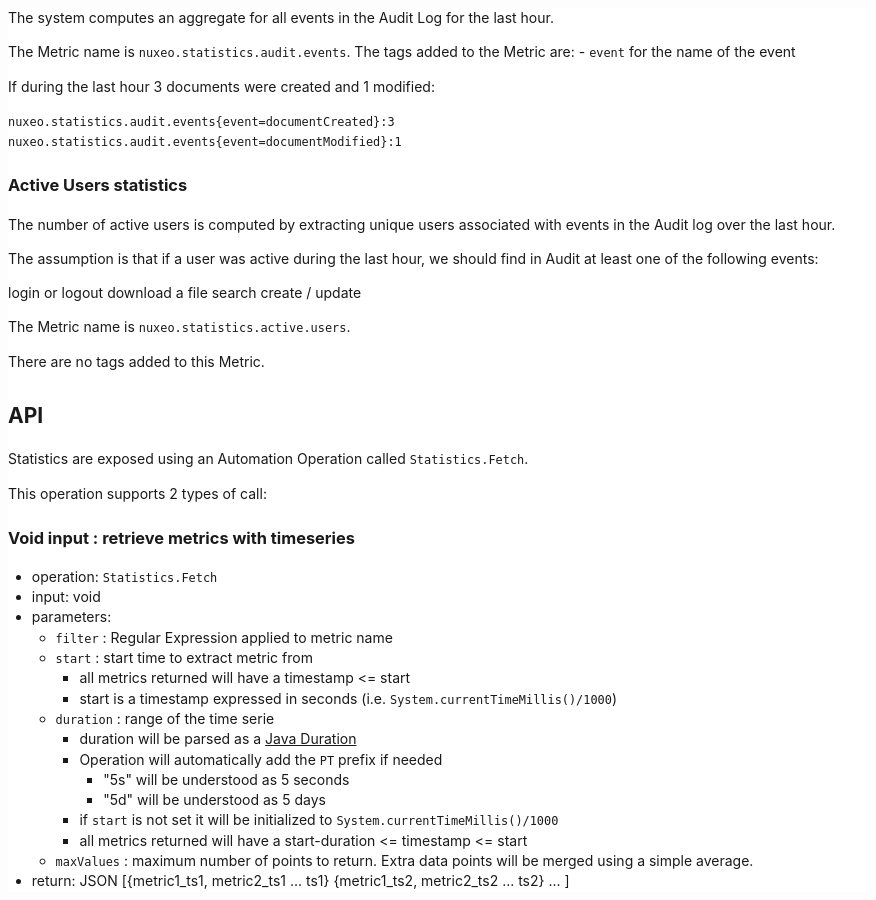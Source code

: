 The system computes an aggregate for all events in the Audit Log for the last hour.

The Metric name is `nuxeo.statistics.audit.events`.
The tags added to the Metric are:
    - `event` for the name of the event

If during the last hour 3 documents were created and 1 modified:   

    nuxeo.statistics.audit.events{event=documentCreated}:3
    nuxeo.statistics.audit.events{event=documentModified}:1

### Active Users statistics

The number of active users is computed by extracting unique users associated with events in the Audit log over the last hour.

The assumption is that if a user was active during the last hour, we should find in Audit at least one of the following events:

login or logout
download a file
search
create / update

The Metric name is `nuxeo.statistics.active.users`.

There are no tags added to this Metric.

## API

Statistics are exposed using an Automation Operation called `Statistics.Fetch`.

This operation supports 2 types of call:

### Void input : retrieve metrics with timeseries

 - operation: `Statistics.Fetch`
 - input: void
 - parameters: 
    - `filter` : Regular Expression applied to metric name
    - `start` : start time to extract metric from
        - all metrics returned will have a timestamp <= start
        - start is a timestamp expressed in seconds (i.e. `System.currentTimeMillis()/1000`)
    - `duration` : range of the time serie
        - duration will be parsed as a [Java Duration](https://docs.oracle.com/javase/8/docs/api/java/time/Duration.html#parse-java.lang.CharSequence-)
        - Operation will automatically add the `PT` prefix if needed
            - "5s" will be understood as 5 seconds
            - "5d" will be understood as 5 days
        - if `start` is not set it will be initialized to `System.currentTimeMillis()/1000`
        - all metrics returned will have a start-duration <= timestamp <= start
    - `maxValues` : maximum number of points to return. Extra data points will be merged using a simple average.
 - return: JSON [{metric1_ts1, metric2_ts1 ... ts1} {metric1_ts2, metric2_ts2 ... ts2} ... ]
